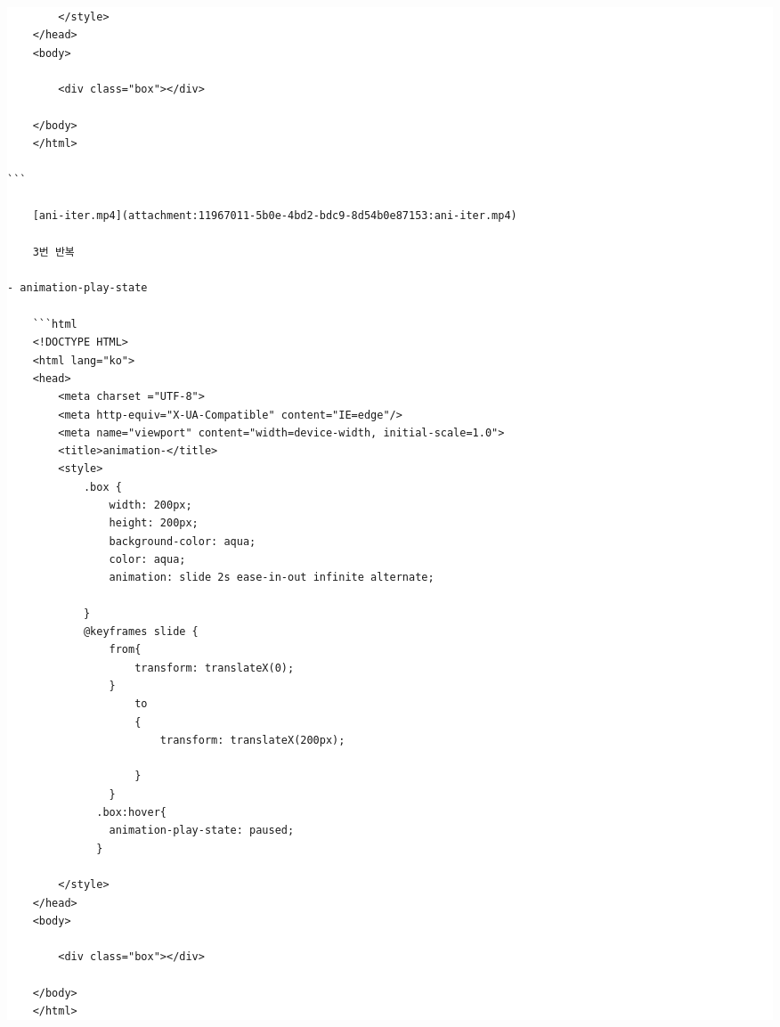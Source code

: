                 
            </style>
        </head>
        <body>
        
            <div class="box"></div>
        
        </body>
        </html>
        
    ```
        
        [ani-iter.mp4](attachment:11967011-5b0e-4bd2-bdc9-8d54b0e87153:ani-iter.mp4)
        
        3번 반복
        
    - animation-play-state
        
        ```html
        <!DOCTYPE HTML>
        <html lang="ko">
        <head>
            <meta charset ="UTF-8">
            <meta http-equiv="X-UA-Compatible" content="IE=edge"/>
            <meta name="viewport" content="width=device-width, initial-scale=1.0">
            <title>animation-</title>
            <style>
                .box {
                    width: 200px;
                    height: 200px;
                    background-color: aqua;
                    color: aqua;
                    animation: slide 2s ease-in-out infinite alternate;
                    
                }
                @keyframes slide {
                    from{
                        transform: translateX(0);
                    }
                        to 
                        {
                            transform: translateX(200px);
        
                        }
                    }
                  .box:hover{
                    animation-play-state: paused;
                  }
                
            </style>
        </head>
        <body>
        
            <div class="box"></div>
        
        </body>
        </html>
        